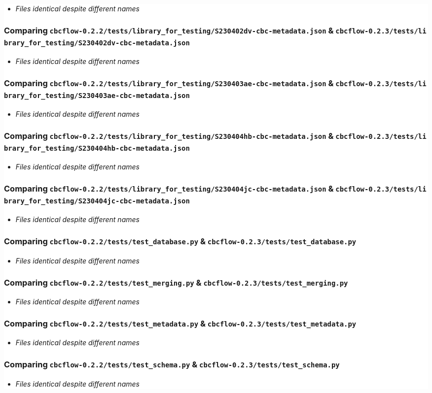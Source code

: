  * *Files identical despite different names*

### Comparing `cbcflow-0.2.2/tests/library_for_testing/S230402dv-cbc-metadata.json` & `cbcflow-0.2.3/tests/library_for_testing/S230402dv-cbc-metadata.json`

 * *Files identical despite different names*

### Comparing `cbcflow-0.2.2/tests/library_for_testing/S230403ae-cbc-metadata.json` & `cbcflow-0.2.3/tests/library_for_testing/S230403ae-cbc-metadata.json`

 * *Files identical despite different names*

### Comparing `cbcflow-0.2.2/tests/library_for_testing/S230404hb-cbc-metadata.json` & `cbcflow-0.2.3/tests/library_for_testing/S230404hb-cbc-metadata.json`

 * *Files identical despite different names*

### Comparing `cbcflow-0.2.2/tests/library_for_testing/S230404jc-cbc-metadata.json` & `cbcflow-0.2.3/tests/library_for_testing/S230404jc-cbc-metadata.json`

 * *Files identical despite different names*

### Comparing `cbcflow-0.2.2/tests/test_database.py` & `cbcflow-0.2.3/tests/test_database.py`

 * *Files identical despite different names*

### Comparing `cbcflow-0.2.2/tests/test_merging.py` & `cbcflow-0.2.3/tests/test_merging.py`

 * *Files identical despite different names*

### Comparing `cbcflow-0.2.2/tests/test_metadata.py` & `cbcflow-0.2.3/tests/test_metadata.py`

 * *Files identical despite different names*

### Comparing `cbcflow-0.2.2/tests/test_schema.py` & `cbcflow-0.2.3/tests/test_schema.py`

 * *Files identical despite different names*

